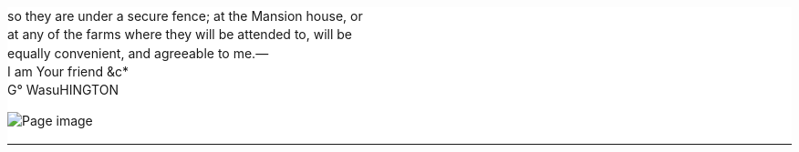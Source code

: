   
  
so they are under a secure fence; at the Mansion house, or  
at any of the farms where they will be attended to, will be  
equally convenient, and agreeable to me.—  
I am Your friend &amp;c*  
G° WasuHINGTON
</td><td style="width: 50%; max-height: 75%; margin: auto; display: block;">
<img alt="Page image" src="https://iiif.archive.org/image/iiif/2/sim_long-island-historical-society-memoirs_1889_4%2Fsim_long-island-historical-society-memoirs_1889_4_jp2.zip%2Fsim_long-island-historical-society-memoirs_1889_4_jp2%2Fsim_long-island-historical-society-memoirs_1889_4_0268.jp2/pct:16.061705989110706,16.21696035242291,59.84573502722323,8.397577092511014/600,/0/default.jpg"/>
</td>
</tr></table>

---

